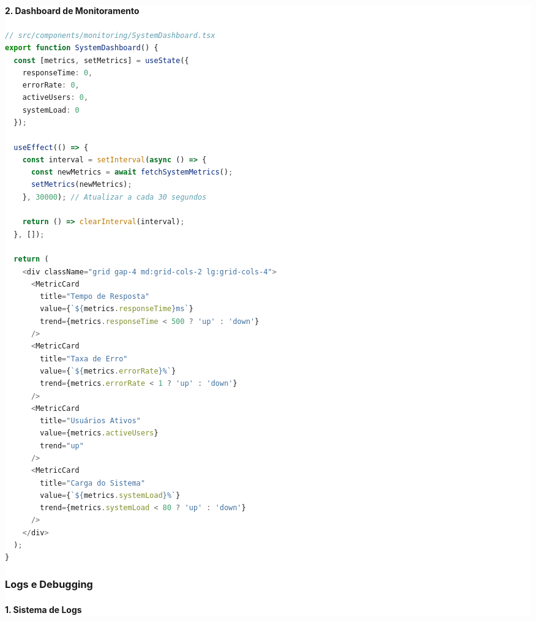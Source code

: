 #### 2. Dashboard de Monitoramento

```typescript
// src/components/monitoring/SystemDashboard.tsx
export function SystemDashboard() {
  const [metrics, setMetrics] = useState({
    responseTime: 0,
    errorRate: 0,
    activeUsers: 0,
    systemLoad: 0
  });

  useEffect(() => {
    const interval = setInterval(async () => {
      const newMetrics = await fetchSystemMetrics();
      setMetrics(newMetrics);
    }, 30000); // Atualizar a cada 30 segundos

    return () => clearInterval(interval);
  }, []);

  return (
    <div className="grid gap-4 md:grid-cols-2 lg:grid-cols-4">
      <MetricCard
        title="Tempo de Resposta"
        value={`${metrics.responseTime}ms`}
        trend={metrics.responseTime < 500 ? 'up' : 'down'}
      />
      <MetricCard
        title="Taxa de Erro"
        value={`${metrics.errorRate}%`}
        trend={metrics.errorRate < 1 ? 'up' : 'down'}
      />
      <MetricCard
        title="Usuários Ativos"
        value={metrics.activeUsers}
        trend="up"
      />
      <MetricCard
        title="Carga do Sistema"
        value={`${metrics.systemLoad}%`}
        trend={metrics.systemLoad < 80 ? 'up' : 'down'}
      />
    </div>
  );
}
```

### Logs e Debugging

#### 1. Sistema de Logs
